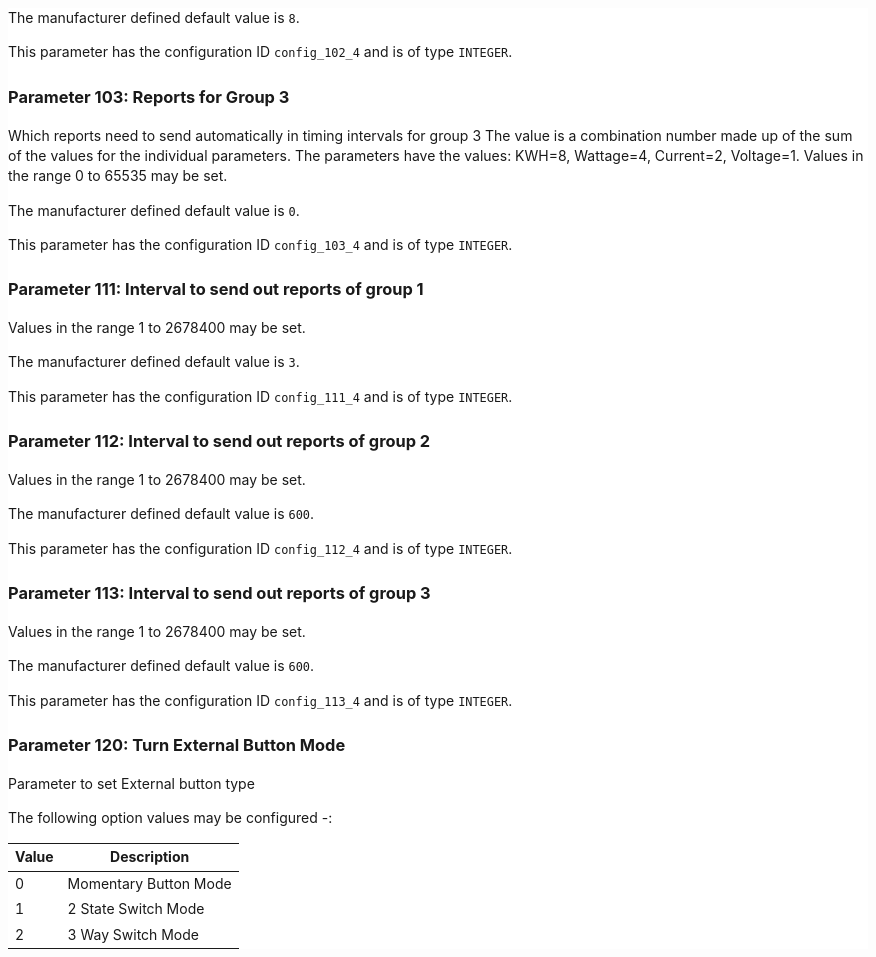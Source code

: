 The manufacturer defined default value is ```8```.

This parameter has the configuration ID ```config_102_4``` and is of type ```INTEGER```.


### Parameter 103: Reports for Group 3

Which reports need to send automatically in timing intervals for group 3
The value is a combination number made up of the sum of the values for the individual parameters. The parameters have the values: KWH=8, Wattage=4, Current=2, Voltage=1.
Values in the range 0 to 65535 may be set.

The manufacturer defined default value is ```0```.

This parameter has the configuration ID ```config_103_4``` and is of type ```INTEGER```.


### Parameter 111: Interval to send out reports of group 1



Values in the range 1 to 2678400 may be set.

The manufacturer defined default value is ```3```.

This parameter has the configuration ID ```config_111_4``` and is of type ```INTEGER```.


### Parameter 112: Interval to send out reports of group 2



Values in the range 1 to 2678400 may be set.

The manufacturer defined default value is ```600```.

This parameter has the configuration ID ```config_112_4``` and is of type ```INTEGER```.


### Parameter 113: Interval to send out reports of group 3



Values in the range 1 to 2678400 may be set.

The manufacturer defined default value is ```600```.

This parameter has the configuration ID ```config_113_4``` and is of type ```INTEGER```.


### Parameter 120: Turn External Button Mode

Parameter to set External button type

The following option values may be configured -:

| Value  | Description |
|--------|-------------|
| 0 | Momentary Button Mode |
| 1 | 2 State Switch Mode |
| 2 | 3 Way Switch Mode |
